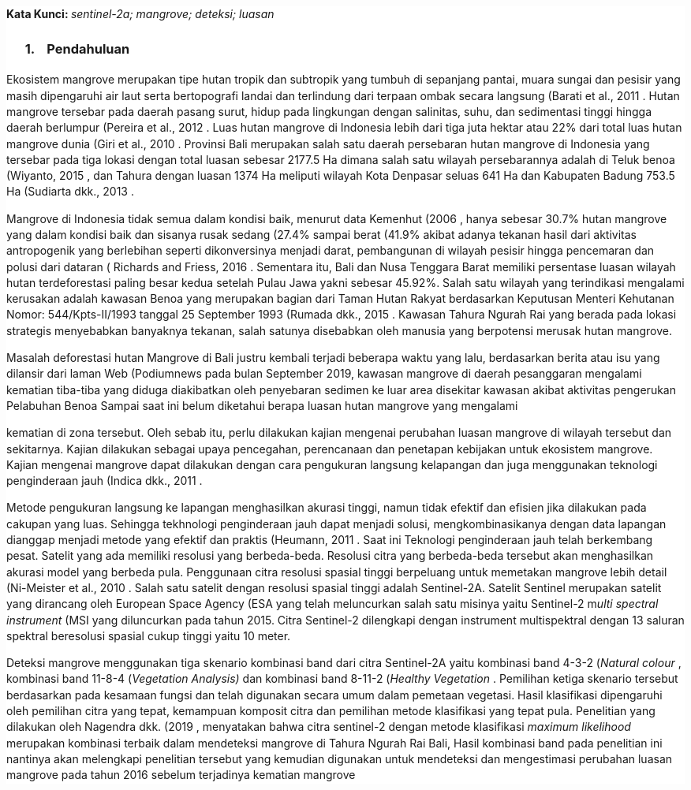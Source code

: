 <p><span class="font9" style="font-weight:bold;">Kata Kunci: </span><span class="font9" style="font-style:italic;">sentinel-2a; mangrove; deteksi; luasan</span></p>
<ul style="list-style:none;"><li>
<h3><a name="bookmark2"></a><span class="font10" style="font-weight:bold;"><a name="bookmark3"></a>1. &nbsp;&nbsp;&nbsp;Pendahuluan</span></h3></li></ul>
<p><span class="font10">Ekosistem mangrove merupakan tipe hutan tropik dan subtropik yang tumbuh di sepanjang pantai, muara sungai dan pesisir yang masih dipengaruhi air laut serta bertopografi landai dan terlindung dari terpaan ombak secara langsung (Barati et al., 2011 . Hutan mangrove tersebar pada daerah pasang surut, hidup pada lingkungan dengan salinitas, suhu, dan sedimentasi tinggi hingga daerah berlumpur (Pereira et al., 2012 . Luas hutan mangrove di Indonesia lebih dari tiga juta hektar atau 22% dari total luas hutan mangrove dunia (Giri et al., 2010 . Provinsi Bali merupakan salah satu daerah persebaran hutan mangrove di Indonesia yang tersebar pada tiga lokasi dengan total luasan sebesar 2177.5 Ha dimana salah satu wilayah persebarannya adalah di Teluk benoa (Wiyanto, 2015 , dan Tahura dengan luasan 1374 Ha meliputi wilayah Kota Denpasar seluas 641 Ha dan Kabupaten Badung 753.5 Ha (Sudiarta dkk., 2013 .</span></p>
<p><span class="font10">Mangrove di Indonesia tidak semua dalam kondisi baik, menurut data Kemenhut (2006 , hanya sebesar 30.7% hutan mangrove yang dalam kondisi baik dan sisanya rusak sedang (27.4% sampai berat (41.9% akibat adanya tekanan hasil dari aktivitas antropogenik yang berlebihan seperti dikonversinya menjadi darat, pembangunan di wilayah pesisir hingga pencemaran dan polusi dari dataran ( Richards and Friess, 2016 . Sementara itu, Bali dan Nusa Tenggara Barat memiliki persentase luasan wilayah hutan terdeforestasi paling besar kedua setelah Pulau Jawa yakni sebesar 45.92%. Salah satu wilayah yang terindikasi mengalami kerusakan adalah kawasan Benoa yang merupakan bagian dari Taman Hutan Rakyat berdasarkan Keputusan Menteri Kehutanan Nomor: 544/Kpts-II/1993 tanggal 25 September 1993 (Rumada dkk., 2015 . Kawasan Tahura Ngurah Rai yang berada pada lokasi strategis menyebabkan banyaknya tekanan, salah satunya disebabkan oleh manusia yang berpotensi merusak hutan mangrove.</span></p>
<p><span class="font10">Masalah deforestasi hutan Mangrove di Bali justru kembali terjadi beberapa waktu yang lalu, berdasarkan berita atau isu yang dilansir dari laman Web (Podiumnews pada bulan September 2019, kawasan mangrove di daerah pesanggaran mengalami kematian tiba-tiba yang diduga diakibatkan oleh penyebaran sedimen ke luar area disekitar kawasan akibat aktivitas pengerukan Pelabuhan Benoa Sampai saat ini belum diketahui berapa luasan hutan mangrove yang mengalami</span></p>
<p><span class="font10">kematian di zona tersebut. Oleh sebab itu, perlu dilakukan kajian mengenai perubahan luasan mangrove di wilayah tersebut dan sekitarnya. Kajian dilakukan sebagai upaya pencegahan, perencanaan dan penetapan kebijakan untuk ekosistem mangrove. Kajian mengenai mangrove dapat dilakukan dengan cara pengukuran langsung kelapangan dan juga menggunakan teknologi penginderaan jauh (Indica dkk., 2011 .</span></p>
<p><span class="font10">Metode pengukuran langsung ke lapangan menghasilkan akurasi tinggi, namun tidak efektif dan efisien jika dilakukan pada cakupan yang luas. Sehingga tekhnologi penginderaan jauh dapat menjadi solusi, mengkombinasikanya dengan data lapangan dianggap menjadi metode yang efektif dan praktis (Heumann, 2011 . Saat ini Teknologi penginderaan jauh telah berkembang pesat. Satelit yang ada memiliki resolusi yang berbeda-beda. Resolusi citra yang berbeda-beda tersebut akan menghasilkan akurasi model yang berbeda pula. Penggunaan citra resolusi spasial tinggi berpeluang untuk memetakan mangrove lebih detail (Ni-Meister et al., 2010 . Salah satu satelit dengan resolusi spasial tinggi adalah Sentinel-2A. Satelit Sentinel merupakan satelit yang dirancang oleh European Space Agency (ESA yang telah meluncurkan salah satu misinya yaitu Sentinel-2 m</span><span class="font10" style="font-style:italic;">ulti spectral instrument</span><span class="font10"> (MSI yang diluncurkan pada tahun 2015. Citra Sentinel-2 dilengkapi dengan instrument multispektral dengan 13 saluran spektral beresolusi spasial cukup tinggi yaitu 10 meter.</span></p>
<p><span class="font10">Deteksi mangrove menggunakan tiga skenario kombinasi band dari citra Sentinel-2A yaitu kombinasi band 4-3-2 (</span><span class="font10" style="font-style:italic;">Natural colour</span><span class="font10"> , kombinasi band 11-8-4 (</span><span class="font10" style="font-style:italic;">Vegetation Analysis)</span><span class="font10"> dan kombinasi band 8-11-2 (</span><span class="font10" style="font-style:italic;">Healthy Vegetation</span><span class="font10"> . Pemilihan ketiga skenario tersebut berdasarkan pada kesamaan fungsi dan telah digunakan secara umum dalam pemetaan vegetasi. Hasil klasifikasi dipengaruhi oleh pemilihan citra yang tepat, kemampuan komposit citra dan pemilihan metode klasifikasi yang tepat pula. Penelitian yang dilakukan oleh Nagendra dkk. (2019 , menyatakan bahwa citra sentinel-2 dengan metode klasifikasi </span><span class="font10" style="font-style:italic;">maximum likelihood</span><span class="font10"> merupakan kombinasi terbaik dalam mendeteksi mangrove di Tahura Ngurah Rai Bali, Hasil kombinasi band pada penelitian ini nantinya akan melengkapi penelitian tersebut yang kemudian digunakan untuk mendeteksi dan mengestimasi perubahan luasan mangrove pada tahun 2016 sebelum terjadinya kematian mangrove</span></p>